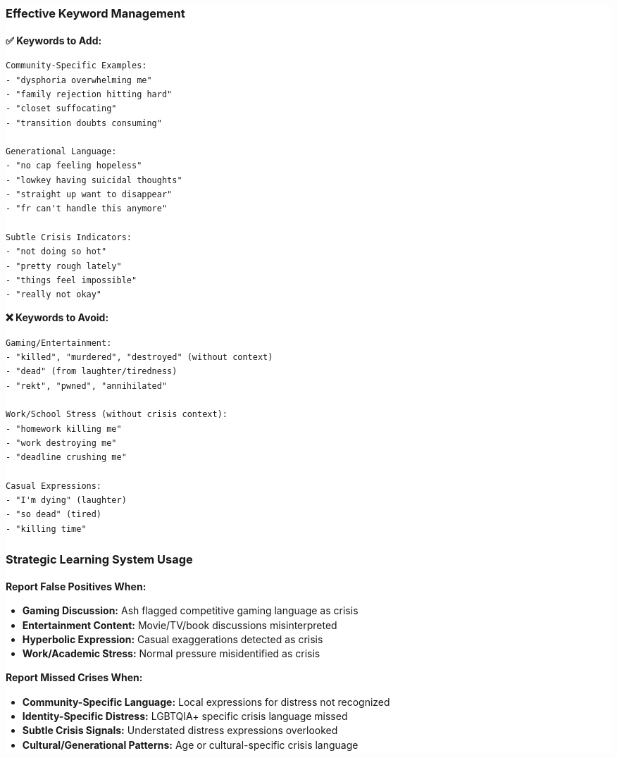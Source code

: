 ### **Effective Keyword Management**

**✅ Keywords to Add:**
```
Community-Specific Examples:
- "dysphoria overwhelming me"
- "family rejection hitting hard" 
- "closet suffocating"
- "transition doubts consuming"

Generational Language:
- "no cap feeling hopeless"
- "lowkey having suicidal thoughts"
- "straight up want to disappear"
- "fr can't handle this anymore"

Subtle Crisis Indicators:
- "not doing so hot"
- "pretty rough lately"
- "things feel impossible"
- "really not okay"
```

**❌ Keywords to Avoid:**
```
Gaming/Entertainment:
- "killed", "murdered", "destroyed" (without context)
- "dead" (from laughter/tiredness)
- "rekt", "pwned", "annihilated"

Work/School Stress (without crisis context):
- "homework killing me"
- "work destroying me"
- "deadline crushing me"

Casual Expressions:
- "I'm dying" (laughter)
- "so dead" (tired)
- "killing time"
```

### **Strategic Learning System Usage**

**Report False Positives When:**
- **Gaming Discussion:** Ash flagged competitive gaming language as crisis
- **Entertainment Content:** Movie/TV/book discussions misinterpreted
- **Hyperbolic Expression:** Casual exaggerations detected as crisis
- **Work/Academic Stress:** Normal pressure misidentified as crisis

**Report Missed Crises When:**
- **Community-Specific Language:** Local expressions for distress not recognized
- **Identity-Specific Distress:** LGBTQIA+ specific crisis language missed
- **Subtle Crisis Signals:** Understated distress expressions overlooked
- **Cultural/Generational Patterns:** Age or cultural-specific crisis language
